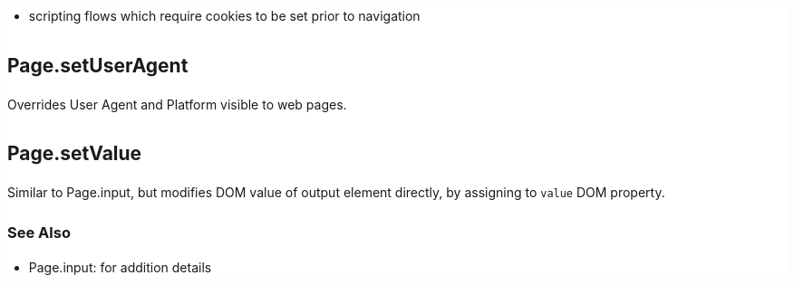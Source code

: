 - scripting flows which require cookies to be set prior to navigation


<h2 id="Page.setUserAgent">Page.setUserAgent</h2>


Overrides User Agent and Platform visible to web pages.


<h2 id="Page.setValue">Page.setValue</h2>


Similar to Page.input, but modifies DOM value of output element directly,
by assigning to `value` DOM property.

### See Also

- Page.input: for addition details
